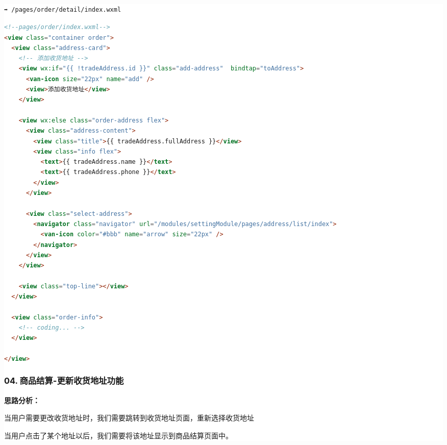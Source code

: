 

`➡️ /pages/order/detail/index.wxml`

```html
<!--pages/order/index.wxml-->
<view class="container order">
  <view class="address-card">
    <!-- 添加收货地址 -->
    <view wx:if="{{ !tradeAddress.id }}" class="add-address"  bindtap="toAddress">
      <van-icon size="22px" name="add" />
      <view>添加收货地址</view>
    </view>

    <view wx:else class="order-address flex">
      <view class="address-content">
        <view class="title">{{ tradeAddress.fullAddress }}</view>
        <view class="info flex">
          <text>{{ tradeAddress.name }}</text>
          <text>{{ tradeAddress.phone }}</text>
        </view>
      </view>

      <view class="select-address">
        <navigator class="navigator" url="/modules/settingModule/pages/address/list/index">
          <van-icon color="#bbb" name="arrow" size="22px" />
        </navigator>
      </view>
    </view>

    <view class="top-line"></view>
  </view>

  <view class="order-info">
    <!-- coding... -->
  </view>

</view>
```







### 04. 商品结算-更新收货地址功能



**思路分析：**



当用户需要更改收货地址时，我们需要跳转到收货地址页面，重新选择收货地址

当用户点击了某个地址以后，我们需要将该地址显示到商品结算页面中。

